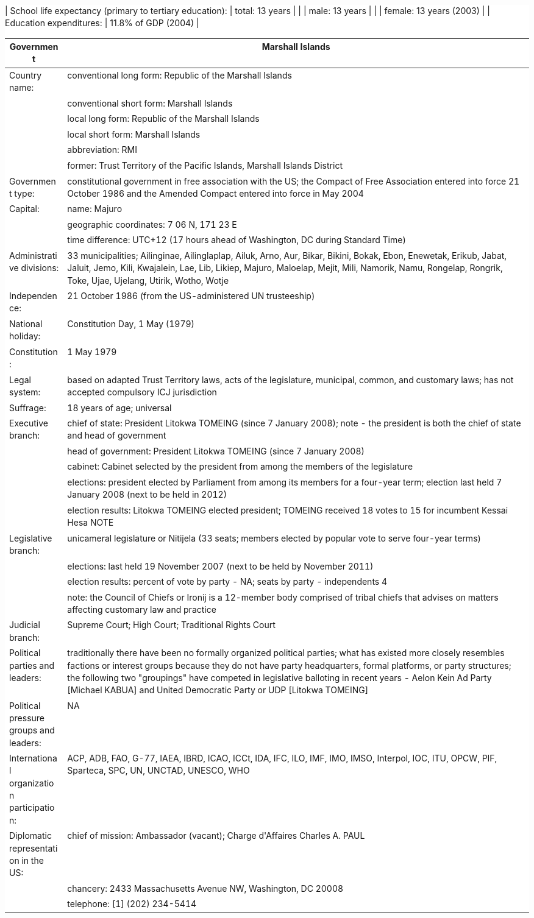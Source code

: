 | School life expectancy (primary to tertiary education): | total: 13 years |
| | male: 13 years |
| | female: 13 years (2003) |
| Education expenditures: | 11.8% of GDP (2004) |

| Government | Marshall Islands |
| --- | --- |
| Country name: | conventional long form: Republic of the Marshall Islands |
| | conventional short form: Marshall Islands |
| | local long form: Republic of the Marshall Islands |
| | local short form: Marshall Islands |
| | abbreviation: RMI |
| | former: Trust Territory of the Pacific Islands, Marshall Islands District |
| Government type: | constitutional government in free association with the US; the Compact of Free Association entered into force 21 October 1986 and the Amended Compact entered into force in May 2004 |
| Capital: | name: Majuro |
| | geographic coordinates: 7 06 N, 171 23 E |
| | time difference: UTC+12 (17 hours ahead of Washington, DC during Standard Time) |
| Administrative divisions: | 33 municipalities; Ailinginae, Ailinglaplap, Ailuk, Arno, Aur, Bikar, Bikini, Bokak, Ebon, Enewetak, Erikub, Jabat, Jaluit, Jemo, Kili, Kwajalein, Lae, Lib, Likiep, Majuro, Maloelap, Mejit, Mili, Namorik, Namu, Rongelap, Rongrik, Toke, Ujae, Ujelang, Utirik, Wotho, Wotje |
| Independence: | 21 October 1986 (from the US-administered UN trusteeship) |
| National holiday: | Constitution Day, 1 May (1979) |
| Constitution: | 1 May 1979 |
| Legal system: | based on adapted Trust Territory laws, acts of the legislature, municipal, common, and customary laws; has not accepted compulsory ICJ jurisdiction |
| Suffrage: | 18 years of age; universal |
| Executive branch: | chief of state: President Litokwa TOMEING (since 7 January 2008); note - the president is both the chief of state and head of government |
| | head of government: President Litokwa TOMEING (since 7 January 2008) |
| | cabinet: Cabinet selected by the president from among the members of the legislature |
| | elections: president elected by Parliament from among its members for a four-year term; election last held 7 January 2008 (next to be held in 2012) |
| | election results: Litokwa TOMEING elected president; TOMEING received 18 votes to 15 for incumbent Kessai Hesa NOTE |
| Legislative branch: | unicameral legislature or Nitijela (33 seats; members elected by popular vote to serve four-year terms) |
| | elections: last held 19 November 2007 (next to be held by November 2011) |
| | election results: percent of vote by party - NA; seats by party - independents 4 |
| | note: the Council of Chiefs or Ironij is a 12-member body comprised of tribal chiefs that advises on matters affecting customary law and practice |
| Judicial branch: | Supreme Court; High Court; Traditional Rights Court |
| Political parties and leaders: | traditionally there have been no formally organized political parties; what has existed more closely resembles factions or interest groups because they do not have party headquarters, formal platforms, or party structures; the following two "groupings" have competed in legislative balloting in recent years - Aelon Kein Ad Party [Michael KABUA] and United Democratic Party or UDP [Litokwa TOMEING] |
| Political pressure groups and leaders: | NA |
| International organization participation: | ACP, ADB, FAO, G-77, IAEA, IBRD, ICAO, ICCt, IDA, IFC, ILO, IMF, IMO, IMSO, Interpol, IOC, ITU, OPCW, PIF, Sparteca, SPC, UN, UNCTAD, UNESCO, WHO |
| Diplomatic representation in the US: | chief of mission: Ambassador (vacant); Charge d'Affaires Charles A. PAUL |
| | chancery: 2433 Massachusetts Avenue NW, Washington, DC 20008 |
| | telephone: [1] (202) 234-5414 |